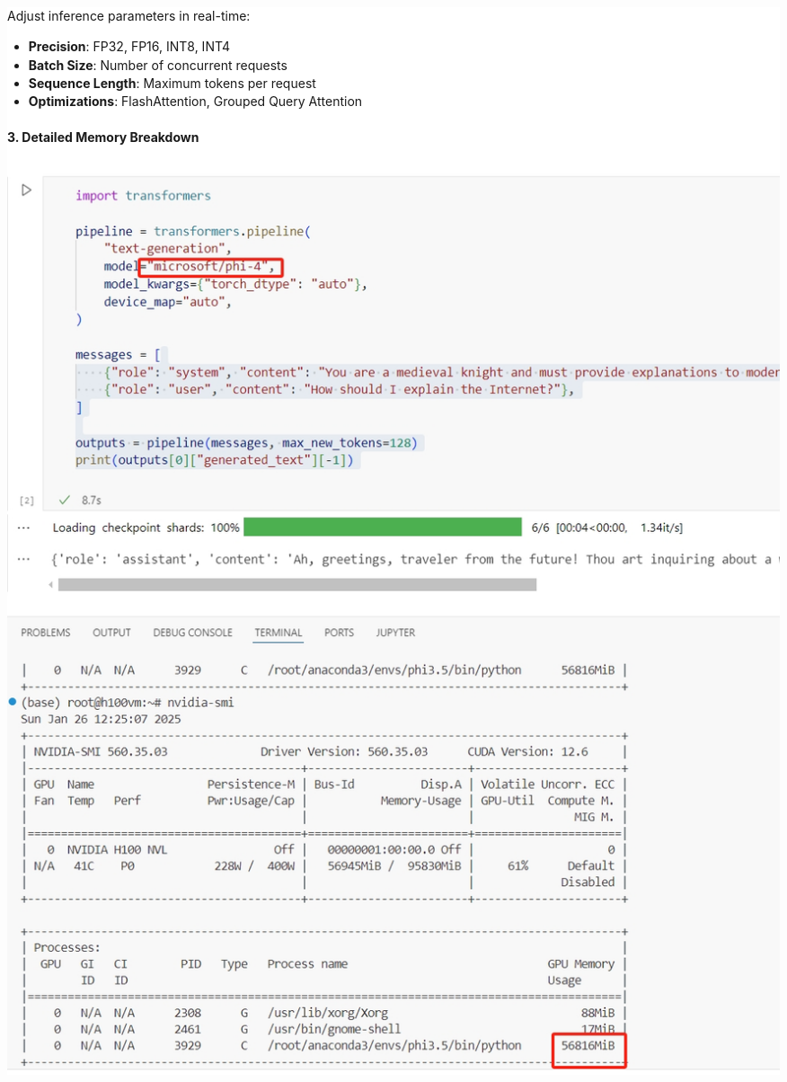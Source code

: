 Adjust inference parameters in real-time:
- **Precision**: FP32, FP16, INT8, INT4
- **Batch Size**: Number of concurrent requests
- **Sequence Length**: Maximum tokens per request
- **Optimizations**: FlashAttention, Grouped Query Attention

#### 3. Detailed Memory Breakdown

![Memory Analysis Results](docs/images/3.png)
